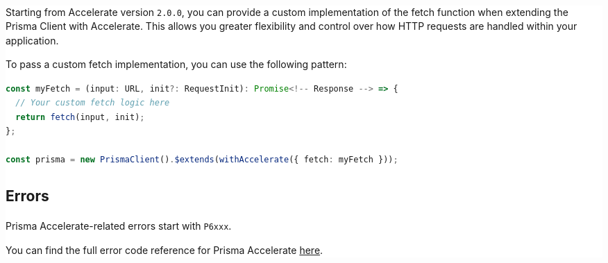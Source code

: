 Starting from Accelerate version `2.0.0`, you can provide a custom implementation of the fetch function when extending the Prisma Client with Accelerate. This allows you greater flexibility and control over how HTTP requests are handled within your application.

To pass a custom fetch implementation, you can use the following pattern:

```ts
const myFetch = (input: URL, init?: RequestInit): Promise<!-- Response --> => {
  // Your custom fetch logic here
  return fetch(input, init);
};

const prisma = new PrismaClient().$extends(withAccelerate({ fetch: myFetch }));
```

## Errors

Prisma Accelerate-related errors start with `P6xxx`.

You can find the full error code reference for Prisma Accelerate [here](/orm/reference/error-reference#prisma-accelerate).

